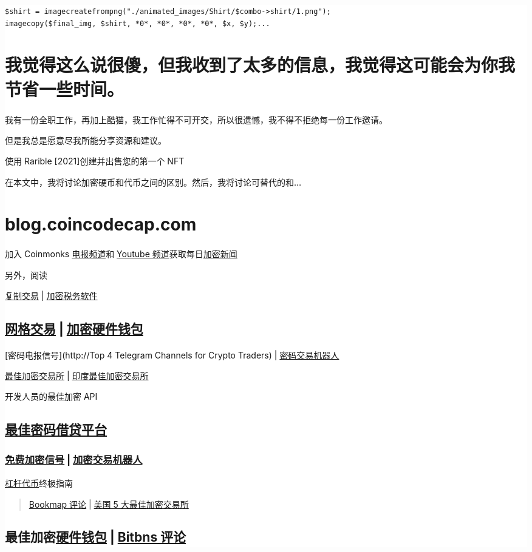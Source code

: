 ```
$shirt = imagecreatefrompng("./animated_images/Shirt/$combo->shirt/1.png");
imagecopy($final_img, $shirt, *0*, *0*, *0*, *0*, $x, $y);...
```

# 我觉得这么说很傻，但我收到了太多的信息，我觉得这可能会为你我节省一些时间。

我有一份全职工作，再加上酷猫，我工作忙得不可开交，所以很遗憾，我不得不拒绝每一份工作邀请。

但是我总是愿意尽我所能分享资源和建议。

使用 Rarible [2021]创建并出售您的第一个 NFT

在本文中，我将讨论加密硬币和代币之间的区别。然后，我将讨论可替代的和…

# blog.coincodecap.com

加入 Coinmonks [电报频道](https://t.me/coincodecap)和 [Youtube 频道](https://www.youtube.com/c/coinmonks/videos)获取每日[加密新闻](http://coincodecap.com/)

另外，阅读

[复制交易](/coinmonks/top-10-crypto-copy-trading-platforms-for-beginners-d0c37c7d698c) | [加密税务软件](/coinmonks/crypto-tax-software-ed4b4810e338)

## [网格交易](https://coincodecap.com/grid-trading) | [加密硬件钱包](/coinmonks/the-best-cryptocurrency-hardware-wallets-of-2020-e28b1c124069)

[密码电报信号](http://Top 4 Telegram Channels for Crypto Traders) | [密码交易机器人](/coinmonks/crypto-trading-bot-c2ffce8acb2a)

[最佳加密交易所](/coinmonks/crypto-exchange-dd2f9d6f3769) | [印度最佳加密交易所](/coinmonks/bitcoin-exchange-in-india-7f1fe79715c9)

开发人员的最佳加密 API

[](https://blog.coincodecap.com/create-nft)[](https://blog.coincodecap.com/create-nft)[](https://blog.coincodecap.com/create-nft)

## [最佳](https://blog.coincodecap.com/create-nft)[密码借贷平台](/coinmonks/top-5-crypto-lending-platforms-in-2020-that-you-need-to-know-a1b675cec3fa)

### [免费加密信号](/coinmonks/free-crypto-signals-48b25e61a8da) | [加密交易机器人](/coinmonks/crypto-trading-bot-c2ffce8acb2a)

[杠杆代币](/coinmonks/leveraged-token-3f5257808b22)终极指南

> [Bookmap 评论](https://coincodecap.com/bookmap-review-2021-best-trading-software) | [美国 5 大最佳加密交易所](https://coincodecap.com/crypto-exchange-usa)

## 最佳加密[硬件钱包](/coinmonks/hardware-wallets-dfa1211730c6) | [Bitbns 评论](/coinmonks/bitbns-review-38256a07e161)
